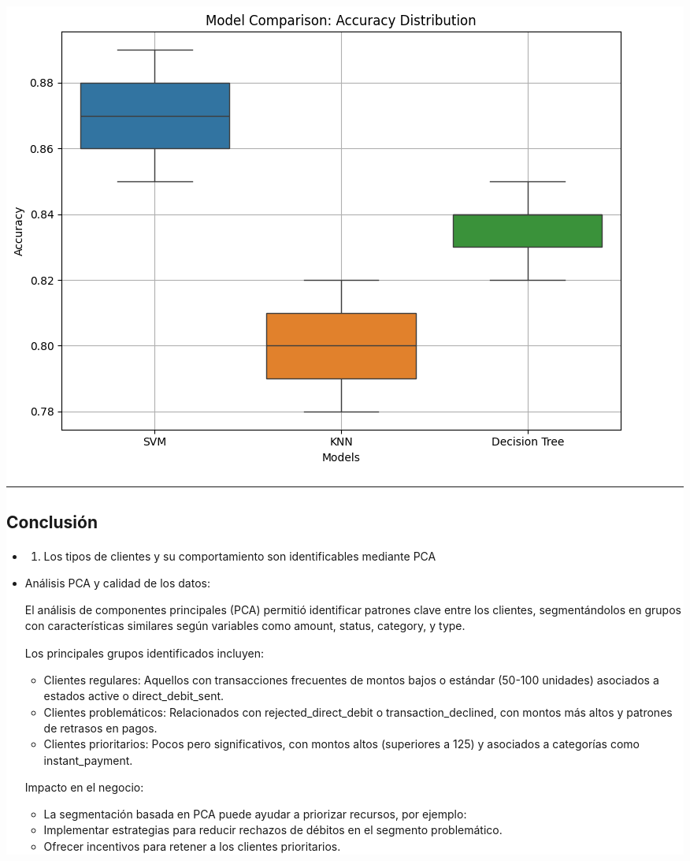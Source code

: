 ![alt text](readme-png/image-40.png)


---

## **Conclusión**
  * 1. Los tipos de clientes y su comportamiento son identificables mediante PCA
  * Análisis PCA y calidad de los datos:

    El análisis de componentes principales (PCA) permitió identificar patrones clave entre los clientes, segmentándolos en grupos con características similares según variables como amount, status, category, y type.

    Los principales grupos identificados incluyen:
    - Clientes regulares: Aquellos con transacciones frecuentes de montos bajos o estándar (50-100 unidades) asociados a estados active o direct_debit_sent.
    - Clientes problemáticos: Relacionados con rejected_direct_debit o transaction_declined, con montos más altos y patrones de retrasos en pagos.
    - Clientes prioritarios: Pocos pero significativos, con montos altos (superiores a 125) y asociados a categorías como instant_payment.
    
    Impacto en el negocio:
    - La segmentación basada en PCA puede ayudar a priorizar recursos, por ejemplo:
    - Implementar estrategias para reducir rechazos de débitos en el segmento problemático.
    - Ofrecer incentivos para retener a los clientes prioritarios.
